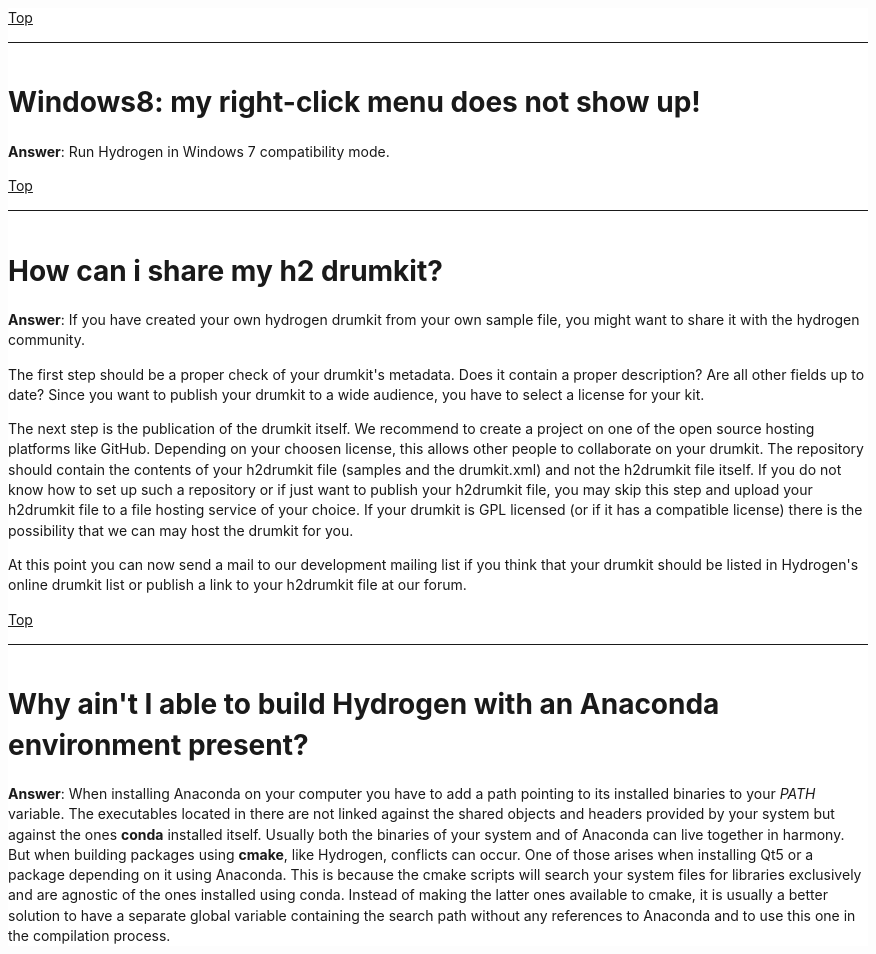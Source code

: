 [Top](#frequently-asked-questions)

* * *

# Windows8: my right-click menu does not show up!

**Answer**: Run Hydrogen in Windows 7 compatibility mode.

[Top](#frequently-asked-questions)

* * *

# How can i share my h2 drumkit?

**Answer**: If you have created your own hydrogen drumkit from your own sample file, you might want to share it with the hydrogen community. 


The first step should be a proper check of your drumkit's metadata. Does it contain a proper description? Are all other fields up to date? 
Since you want to publish your drumkit to a wide audience, you have to select a license for your kit. 

The next step is the publication of the drumkit itself. We recommend to create a project on one of the open source hosting platforms like GitHub. Depending on your choosen license, this allows other people to collaborate on your drumkit. The repository should contain the contents of your h2drumkit file (samples and the drumkit.xml) and not the h2drumkit file itself. If you do not know how to set up such a repository or if just want to publish your h2drumkit file, you may skip this step and upload your h2drumkit file to a file hosting service of your choice. If your drumkit is GPL licensed (or if it has a compatible license) there is the possibility that we can may host the drumkit for you.

At this point you can now send a mail to our development mailing list if you think that your drumkit should be listed in Hydrogen's online drumkit list or publish a link to your h2drumkit file at our forum.

[Top](#frequently-asked-questions)

* * *

# Why ain't I able to build Hydrogen with an Anaconda environment present?

**Answer**: When installing Anaconda on your computer you have to add a path pointing to its installed binaries to your _PATH_ variable. The executables located in there are not linked against the shared objects and headers provided by your system but against the ones **conda** installed itself. Usually both the binaries of your system and of Anaconda can live together in harmony. But when building packages using **cmake**, like Hydrogen, conflicts can occur. One of those arises when installing Qt5 or a package depending on it using Anaconda. This is because the cmake scripts will search your system files for libraries exclusively and are agnostic of the ones installed using conda. Instead of making the latter ones available to cmake, it is usually a better solution to have a separate global variable containing the search path without any references to Anaconda and to use this one in the compilation process.
